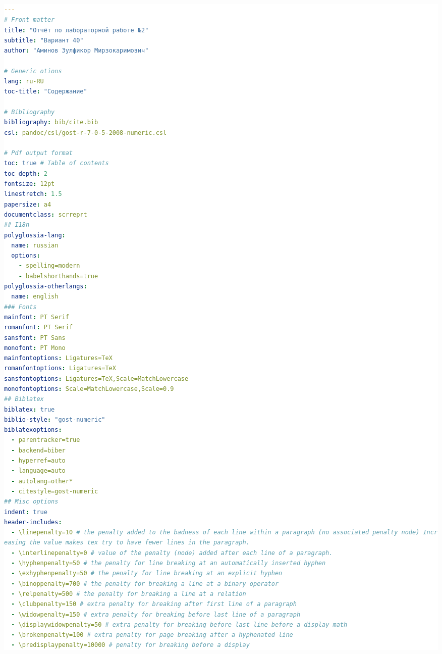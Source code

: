 ```yaml
---
# Front matter
title: "Отчёт по лабораторной работе №2"
subtitle: "Вариант 40"
author: "Аминов Зулфикор Мирзокаримович"

# Generic otions
lang: ru-RU
toc-title: "Содержание"

# Bibliography
bibliography: bib/cite.bib
csl: pandoc/csl/gost-r-7-0-5-2008-numeric.csl

# Pdf output format
toc: true # Table of contents
toc_depth: 2
fontsize: 12pt
linestretch: 1.5
papersize: a4
documentclass: scrreprt
## I18n
polyglossia-lang:
  name: russian
  options:
	- spelling=modern
	- babelshorthands=true
polyglossia-otherlangs:
  name: english
### Fonts
mainfont: PT Serif
romanfont: PT Serif
sansfont: PT Sans
monofont: PT Mono
mainfontoptions: Ligatures=TeX
romanfontoptions: Ligatures=TeX
sansfontoptions: Ligatures=TeX,Scale=MatchLowercase
monofontoptions: Scale=MatchLowercase,Scale=0.9
## Biblatex
biblatex: true
biblio-style: "gost-numeric"
biblatexoptions:
  - parentracker=true
  - backend=biber
  - hyperref=auto
  - language=auto
  - autolang=other*
  - citestyle=gost-numeric
## Misc options
indent: true
header-includes:
  - \linepenalty=10 # the penalty added to the badness of each line within a paragraph (no associated penalty node) Increasing the value makes tex try to have fewer lines in the paragraph.
  - \interlinepenalty=0 # value of the penalty (node) added after each line of a paragraph.
  - \hyphenpenalty=50 # the penalty for line breaking at an automatically inserted hyphen
  - \exhyphenpenalty=50 # the penalty for line breaking at an explicit hyphen
  - \binoppenalty=700 # the penalty for breaking a line at a binary operator
  - \relpenalty=500 # the penalty for breaking a line at a relation
  - \clubpenalty=150 # extra penalty for breaking after first line of a paragraph
  - \widowpenalty=150 # extra penalty for breaking before last line of a paragraph
  - \displaywidowpenalty=50 # extra penalty for breaking before last line before a display math
  - \brokenpenalty=100 # extra penalty for page breaking after a hyphenated line
  - \predisplaypenalty=10000 # penalty for breaking before a display
```